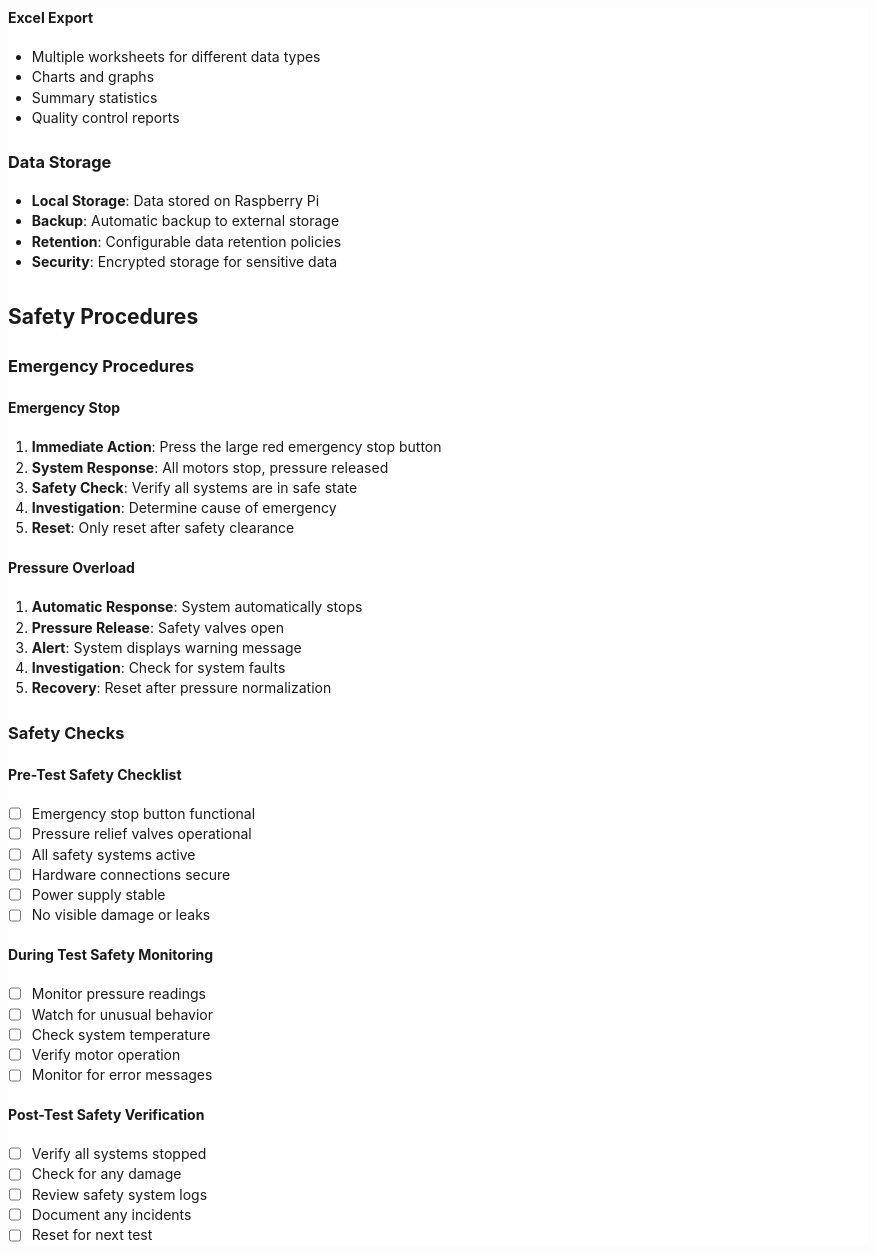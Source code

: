 #### Excel Export
- Multiple worksheets for different data types
- Charts and graphs
- Summary statistics
- Quality control reports

### Data Storage

- **Local Storage**: Data stored on Raspberry Pi
- **Backup**: Automatic backup to external storage
- **Retention**: Configurable data retention policies
- **Security**: Encrypted storage for sensitive data

## Safety Procedures

### Emergency Procedures

#### Emergency Stop
1. **Immediate Action**: Press the large red emergency stop button
2. **System Response**: All motors stop, pressure released
3. **Safety Check**: Verify all systems are in safe state
4. **Investigation**: Determine cause of emergency
5. **Reset**: Only reset after safety clearance

#### Pressure Overload
1. **Automatic Response**: System automatically stops
2. **Pressure Release**: Safety valves open
3. **Alert**: System displays warning message
4. **Investigation**: Check for system faults
5. **Recovery**: Reset after pressure normalization

### Safety Checks

#### Pre-Test Safety Checklist
- [ ] Emergency stop button functional
- [ ] Pressure relief valves operational
- [ ] All safety systems active
- [ ] Hardware connections secure
- [ ] Power supply stable
- [ ] No visible damage or leaks

#### During Test Safety Monitoring
- [ ] Monitor pressure readings
- [ ] Watch for unusual behavior
- [ ] Check system temperature
- [ ] Verify motor operation
- [ ] Monitor for error messages

#### Post-Test Safety Verification
- [ ] Verify all systems stopped
- [ ] Check for any damage
- [ ] Review safety system logs
- [ ] Document any incidents
- [ ] Reset for next test
